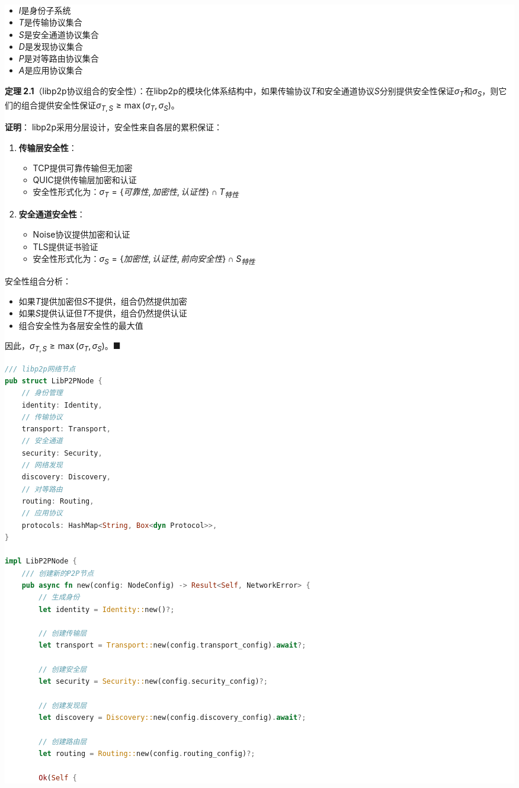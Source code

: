 - $I$是身份子系统
- $T$是传输协议集合
- $S$是安全通道协议集合
- $D$是发现协议集合
- $P$是对等路由协议集合
- $A$是应用协议集合

**定理 2.1**（libp2p协议组合的安全性）：在libp2p的模块化体系结构中，如果传输协议$T$和安全通道协议$S$分别提供安全性保证$\sigma_T$和$\sigma_S$，则它们的组合提供安全性保证$\sigma_{T,S} \geq \max(\sigma_T, \sigma_S)$。

**证明**：
libp2p采用分层设计，安全性来自各层的累积保证：

1. **传输层安全性**：
   - TCP提供可靠传输但无加密
   - QUIC提供传输层加密和认证
   - 安全性形式化为：$\sigma_T = \{可靠性, 加密性, 认证性\} \cap T_{特性}$

2. **安全通道安全性**：
   - Noise协议提供加密和认证
   - TLS提供证书验证
   - 安全性形式化为：$\sigma_S = \{加密性, 认证性, 前向安全性\} \cap S_{特性}$

安全性组合分析：

- 如果$T$提供加密但$S$不提供，组合仍然提供加密
- 如果$S$提供认证但$T$不提供，组合仍然提供认证
- 组合安全性为各层安全性的最大值

因此，$\sigma_{T,S} \geq \max(\sigma_T, \sigma_S)$。■

```rust
/// libp2p网络节点
pub struct LibP2PNode {
    // 身份管理
    identity: Identity,
    // 传输协议
    transport: Transport,
    // 安全通道
    security: Security,
    // 网络发现
    discovery: Discovery,
    // 对等路由
    routing: Routing,
    // 应用协议
    protocols: HashMap<String, Box<dyn Protocol>>,
}

impl LibP2PNode {
    /// 创建新的P2P节点
    pub async fn new(config: NodeConfig) -> Result<Self, NetworkError> {
        // 生成身份
        let identity = Identity::new()?;
        
        // 创建传输层
        let transport = Transport::new(config.transport_config).await?;
        
        // 创建安全层
        let security = Security::new(config.security_config)?;
        
        // 创建发现层
        let discovery = Discovery::new(config.discovery_config).await?;
        
        // 创建路由层
        let routing = Routing::new(config.routing_config)?;
        
        Ok(Self {
```